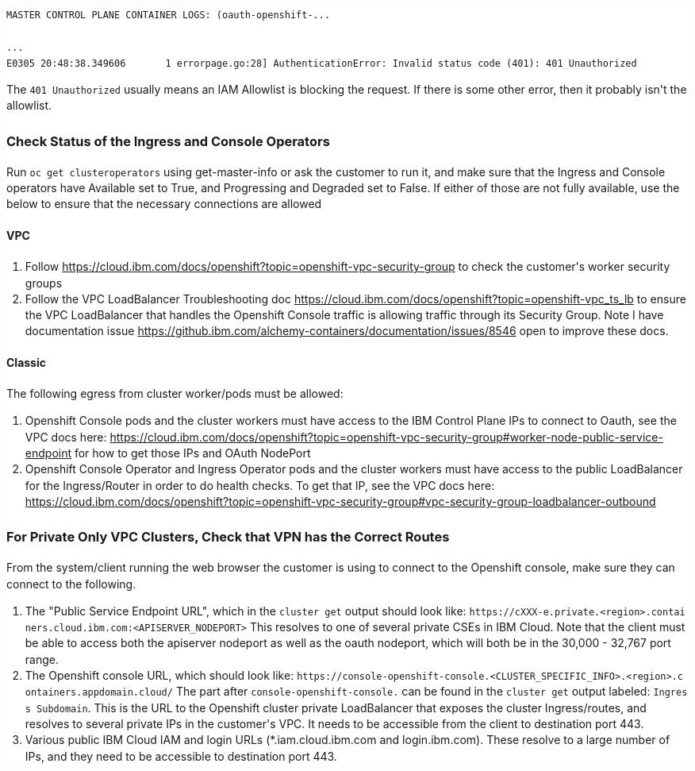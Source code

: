 ~~~
MASTER CONTROL PLANE CONTAINER LOGS: (oauth-openshift-...

...
E0305 20:48:38.349606       1 errorpage.go:28] AuthenticationError: Invalid status code (401): 401 Unauthorized
~~~

The `401 Unauthorized` usually means an IAM Allowlist is blocking the request.  If there is some other error, then it probably isn't the allowlist.

### Check Status of the Ingress and Console Operators

Run `oc get clusteroperators` using get-master-info or ask the customer to run it, and make sure that the Ingress and Console operators have Available set to True, and Progressing and Degraded set to False.  If either of those are not fully available, use the below to ensure that the necessary connections are allowed

#### VPC
1. Follow https://cloud.ibm.com/docs/openshift?topic=openshift-vpc-security-group to check the customer's worker security groups
2. Follow the VPC LoadBalancer Troubleshooting doc https://cloud.ibm.com/docs/openshift?topic=openshift-vpc_ts_lb to ensure the VPC LoadBalancer that handles the Openshift Console traffic is allowing traffic through its Security Group.  Note I have documentation issue https://github.ibm.com/alchemy-containers/documentation/issues/8546 open to improve these docs.

#### Classic

The following egress from cluster worker/pods must be allowed:

1. Openshift Console pods and the cluster workers must have access to the IBM Control Plane IPs to connect to Oauth, see the VPC docs here: https://cloud.ibm.com/docs/openshift?topic=openshift-vpc-security-group#worker-node-public-service-endpoint for how to get those IPs and OAuth NodePort
2. Openshift Console Operator and Ingress Operator pods and the cluster workers must have access to the public LoadBalancer for the Ingress/Router in order to do health checks.  To get that IP, see the VPC docs here: https://cloud.ibm.com/docs/openshift?topic=openshift-vpc-security-group#vpc-security-group-loadbalancer-outbound

### For Private Only VPC Clusters, Check that VPN has the Correct Routes

From the system/client running the web browser the customer is using to connect to the Openshift console, make sure they can connect to the following.

1. The "Public Service Endpoint URL", which in the `cluster get` output should look like: `https://cXXX-e.private.<region>.containers.cloud.ibm.com:<APISERVER_NODEPORT>`  This resolves to one of several private CSEs in IBM Cloud.  Note that the client must be able to access both the apiserver nodeport as well as the oauth nodeport, which will both be in the 30,000 - 32,767 port range.
2. The Openshift console URL, which should look like: `https://console-openshift-console.<CLUSTER_SPECIFIC_INFO>.<region>.containers.appdomain.cloud/`  The part after `console-openshift-console.` can be found in the `cluster get` output labeled: `Ingress Subdomain`.  This is the URL to the Openshift cluster private LoadBalancer that exposes the cluster Ingress/routes, and resolves to several private IPs in the customer's VPC.  It needs to be accessible from the client to destination port 443.
3. Various public IBM Cloud IAM and login URLs (*.iam.cloud.ibm.com and login.ibm.com).  These resolve to a large number of IPs, and they need to be accessible to destination port 443.
